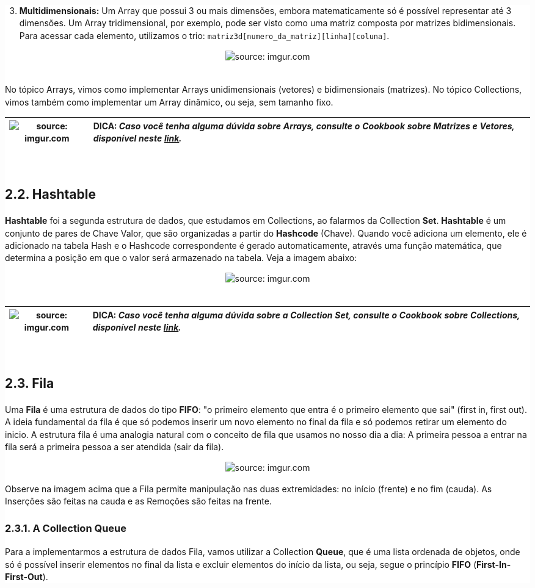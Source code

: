 3. **Multidimensionais:** Um Array que possui 3 ou mais dimensões, embora matematicamente só é possível representar até 3 dimensões. Um Array tridimensional, por exemplo, pode ser visto como uma matriz composta por  matrizes bidimensionais. Para acessar cada elemento, utilizamos o trio: `matriz3d[numero_da_matriz][linha][coluna]`.

<div align="center"><img src="https://i.imgur.com/qI8qwAx.png" title="source: imgur.com" /></div>

<br />

No tópico Arrays, vimos como implementar Arrays unidimensionais (vetores) e bidimensionais (matrizes). No tópico Collections, vimos também como implementar um Array dinâmico, ou seja, sem tamanho fixo. 

| <img src="https://i.imgur.com/RfjtOFi.png" title="source: imgur.com" width="100px"/> | <div align="left">**DICA:** *Caso você tenha alguma dúvida sobre Arrays, consulte o Cookbook sobre Matrizes e Vetores, disponível neste [link](https://github.com/rafaelq80/cookbook_java/blob/main/08.md).* </div> |
| ------------------------------------------------------------ | ------------------------------------------------------------ |

<br />

<h2>2.2. Hashtable</h2> 



**Hashtable** foi a segunda estrutura de dados, que estudamos em Collections, ao falarmos da Collection **Set**. **Hashtable** é um conjunto de pares de Chave Valor, que são organizadas a partir do **Hashcode** (Chave). Quando você adiciona um elemento, ele é adicionado na tabela Hash e o Hashcode correspondente é gerado automaticamente, através uma função matemática, que determina a posição em que o valor será armazenado na tabela. Veja a imagem abaixo:

<div align="center"><img src="https://i.imgur.com/1SCCl73.png" title="source: imgur.com" /></div>

<br />

| <img src="https://i.imgur.com/RfjtOFi.png" title="source: imgur.com" width="100px"/> | <div align="left">**DICA:** *Caso você tenha alguma dúvida sobre a Collection Set, consulte o Cookbook sobre Collections, disponível neste [link](https://github.com/rafaelq80/cookbook_java/blob/main/15.md).* </div> |
| ------------------------------------------------------------ | ------------------------------------------------------------ |

<br />

<h2>2.3. Fila</h2>



Uma **Fila** é uma estrutura de dados do tipo **FIFO**: "o primeiro elemento que entra é o primeiro elemento que sai" (first in, first out).  A ideia fundamental da fila é que só podemos inserir um novo elemento no final da fila e só podemos retirar um elemento do inicio. A estrutura fila é uma analogia natural com o conceito de fila que usamos no nosso dia a dia: A primeira pessoa a entrar na fila será a primeira pessoa a ser atendida (sair da fila). 

<div align="center"><img src="https://i.imgur.com/h43C5MC.png" title="source: imgur.com" /></div>

Observe na imagem acima que a Fila permite manipulação nas duas extremidades: no início (frente) e no fim (cauda). As Inserções são feitas na cauda e as Remoções são feitas na frente. 



<h3>2.3.1. A Collection Queue</h3>

Para a implementarmos a estrutura de dados Fila, vamos utilizar a Collection **Queue**, que é uma lista ordenada de objetos, onde só é possível inserir elementos no final da lista e excluir elementos do início da lista, ou seja, segue o princípio **FIFO** (**First-In-First-Out**).
